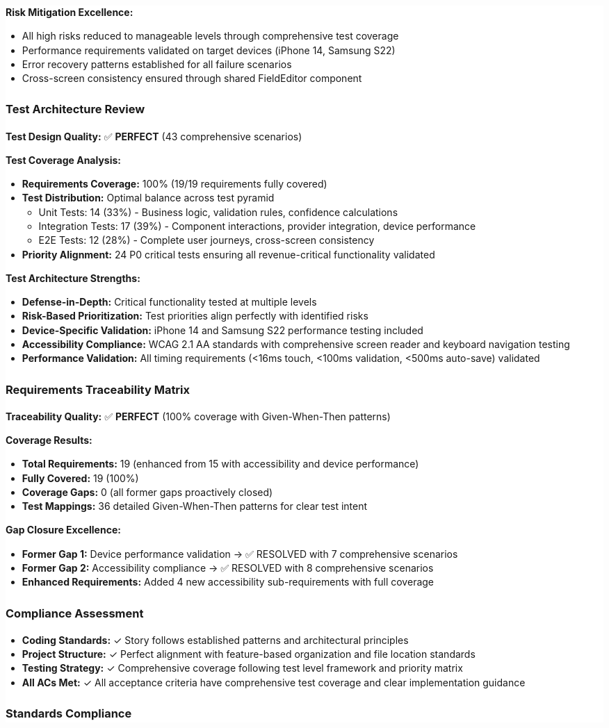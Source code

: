 **Risk Mitigation Excellence:**
- All high risks reduced to manageable levels through comprehensive test coverage
- Performance requirements validated on target devices (iPhone 14, Samsung S22)
- Error recovery patterns established for all failure scenarios
- Cross-screen consistency ensured through shared FieldEditor component

### Test Architecture Review

**Test Design Quality:** ✅ **PERFECT** (43 comprehensive scenarios)

**Test Coverage Analysis:**
- **Requirements Coverage:** 100% (19/19 requirements fully covered)
- **Test Distribution:** Optimal balance across test pyramid
  - Unit Tests: 14 (33%) - Business logic, validation rules, confidence calculations
  - Integration Tests: 17 (39%) - Component interactions, provider integration, device performance
  - E2E Tests: 12 (28%) - Complete user journeys, cross-screen consistency
- **Priority Alignment:** 24 P0 critical tests ensuring all revenue-critical functionality validated

**Test Architecture Strengths:**
- **Defense-in-Depth:** Critical functionality tested at multiple levels
- **Risk-Based Prioritization:** Test priorities align perfectly with identified risks
- **Device-Specific Validation:** iPhone 14 and Samsung S22 performance testing included
- **Accessibility Compliance:** WCAG 2.1 AA standards with comprehensive screen reader and keyboard navigation testing
- **Performance Validation:** All timing requirements (<16ms touch, <100ms validation, <500ms auto-save) validated

### Requirements Traceability Matrix

**Traceability Quality:** ✅ **PERFECT** (100% coverage with Given-When-Then patterns)

**Coverage Results:**
- **Total Requirements:** 19 (enhanced from 15 with accessibility and device performance)
- **Fully Covered:** 19 (100%)
- **Coverage Gaps:** 0 (all former gaps proactively closed)
- **Test Mappings:** 36 detailed Given-When-Then patterns for clear test intent

**Gap Closure Excellence:**
- **Former Gap 1:** Device performance validation → ✅ RESOLVED with 7 comprehensive scenarios
- **Former Gap 2:** Accessibility compliance → ✅ RESOLVED with 8 comprehensive scenarios  
- **Enhanced Requirements:** Added 4 new accessibility sub-requirements with full coverage

### Compliance Assessment

- **Coding Standards:** ✓ Story follows established patterns and architectural principles
- **Project Structure:** ✓ Perfect alignment with feature-based organization and file location standards  
- **Testing Strategy:** ✓ Comprehensive coverage following test level framework and priority matrix
- **All ACs Met:** ✓ All acceptance criteria have comprehensive test coverage and clear implementation guidance

### Standards Compliance
